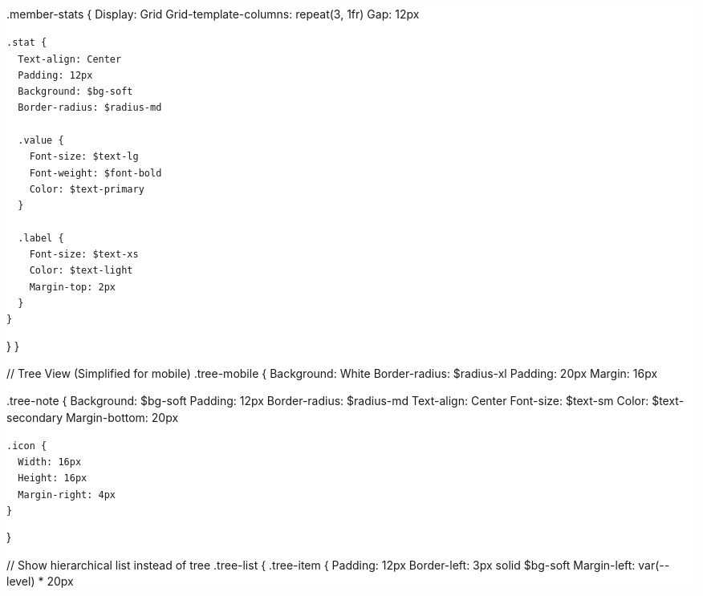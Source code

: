   .member-stats {
    Display: Grid
    Grid-template-columns: repeat(3, 1fr)
    Gap: 12px
    
    .stat {
      Text-align: Center
      Padding: 12px
      Background: $bg-soft
      Border-radius: $radius-md
      
      .value {
        Font-size: $text-lg
        Font-weight: $font-bold
        Color: $text-primary
      }
      
      .label {
        Font-size: $text-xs
        Color: $text-light
        Margin-top: 2px
      }
    }
  }
}

// Tree View (Simplified for mobile)
.tree-mobile {
  Background: White
  Border-radius: $radius-xl
  Padding: 20px
  Margin: 16px
  
  .tree-note {
    Background: $bg-soft
    Padding: 12px
    Border-radius: $radius-md
    Text-align: Center
    Font-size: $text-sm
    Color: $text-secondary
    Margin-bottom: 20px
    
    .icon {
      Width: 16px
      Height: 16px
      Margin-right: 4px
    }
  }
  
  // Show hierarchical list instead of tree
  .tree-list {
    .tree-item {
      Padding: 12px
      Border-left: 3px solid $bg-soft
      Margin-left: var(--level) * 20px
      